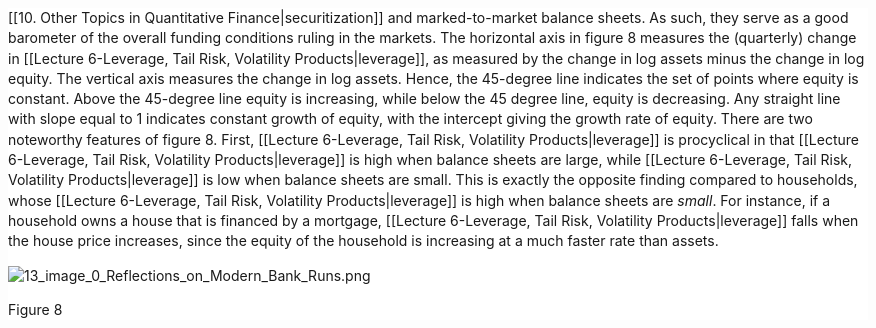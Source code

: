 [[10. Other Topics in Quantitative Finance|securitization]] and marked-to-market balance sheets. As such,  they serve as a good barometer of the overall funding conditions ruling in the markets. The horizontal axis in figure 8 measures the (quarterly) change in [[Lecture 6-Leverage, Tail Risk, Volatility Products|leverage]],  as measured by the change in log assets minus the change in log equity. The vertical axis measures the change in log assets. Hence,  the 45-degree line indicates the set of points where equity is constant. Above the 45-degree line equity is increasing,  while below the 45 degree line,  equity is decreasing. Any straight line with slope equal to 1 indicates constant growth of equity,  with the intercept giving the growth rate of equity. There are two noteworthy features of figure 8. First,  [[Lecture 6-Leverage, Tail Risk, Volatility Products|leverage]] is procyclical in that [[Lecture 6-Leverage, Tail Risk, Volatility Products|leverage]] is high when balance sheets are large,  while [[Lecture 6-Leverage, Tail Risk, Volatility Products|leverage]] is low when balance sheets are small. This is exactly the opposite finding compared to households,  whose [[Lecture 6-Leverage, Tail Risk, Volatility Products|leverage]] is high when balance sheets are *small*. For instance,  if a household owns a house that is financed by a mortgage,  [[Lecture 6-Leverage, Tail Risk, Volatility Products|leverage]] falls when the house price increases,  since the equity of the household is increasing at a much faster rate than assets.

![13_image_0_Reflections_on_Modern_Bank_Runs.png](13_image_0_Reflections_on_Modern_Bank_Runs.png)

Figure 8